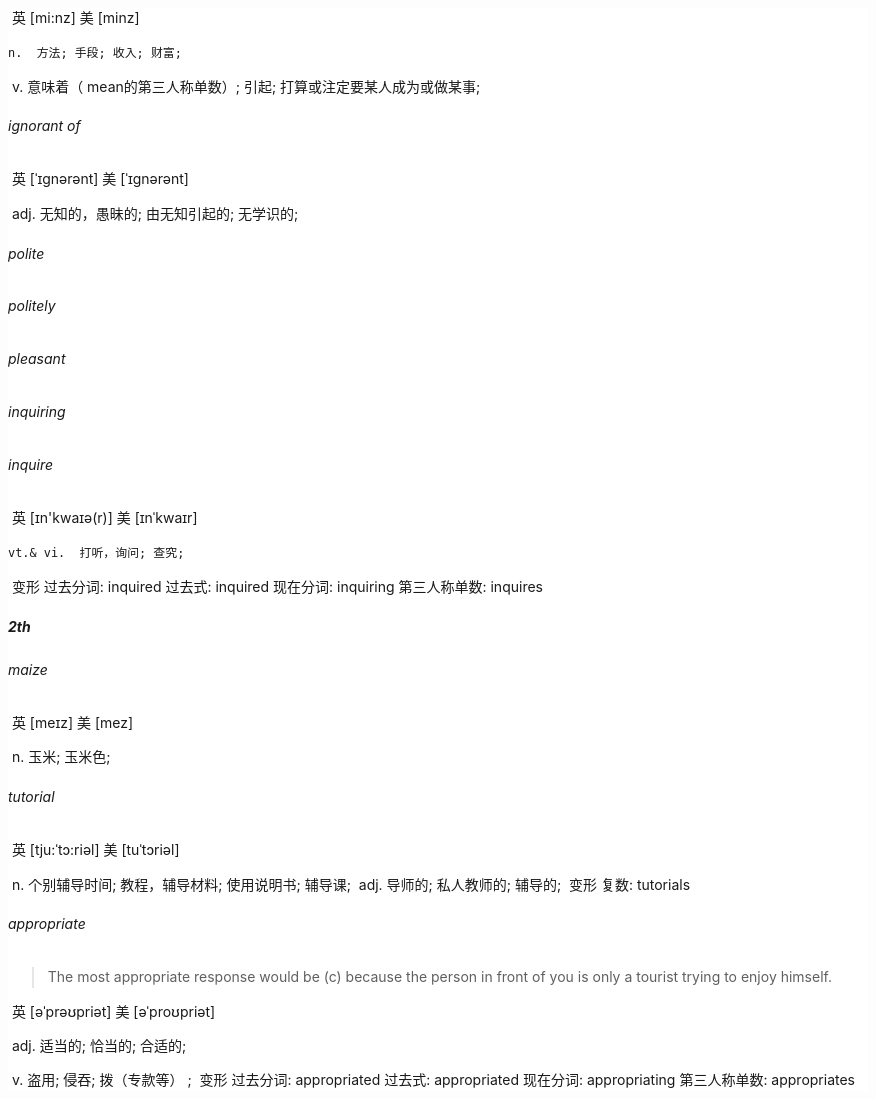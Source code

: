 ​	英 [mi:nz]   美 [minz] 

	n.  方法; 手段; 收入; 财富;

​	v.  意味着（ mean的第三人称单数）; 引起; 打算或注定要某人成为或做某事;

###### ignorant of

​	英 [ˈɪgnərənt]   美 [ˈɪɡnərənt] 

​	adj.  无知的，愚昧的; 由无知引起的; 无学识的;

###### polite

###### politely

######  pleasant

######  inquiring

###### inquire

​	英 [ɪn'kwaɪə(r)]   美 [ɪnˈkwaɪr] 

	vt.& vi.  打听，询问; 查究;

​	变形 过去分词: inquired 过去式: inquired 现在分词: inquiring 第三人称单数: inquires





##### 2th

###### maize

​	英 [meɪz]   美 [mez] 

​	n.  玉米; 玉米色;

###### tutorial

​	英 [tju:ˈtɔ:riəl]   美 [tuˈtɔriəl] 

​	n.  个别辅导时间; 教程，辅导材料; 使用说明书; 辅导课;
​	adj.  导师的; 私人教师的; 辅导的;
​	变形 复数: tutorials		



###### appropriate

> The most appropriate response would be (c) because the person in front of you is only a tourist trying to enjoy himself.

​	英 [əˈprəʊpriət]   美 [əˈproʊpriət] 

​	adj.  适当的; 恰当的; 合适的;

​	v.  盗用; 侵吞; 拨（专款等） ;
​	变形 过去分词: appropriated 过去式: appropriated 现在分词: appropriating 第三人称单数: appropriates


